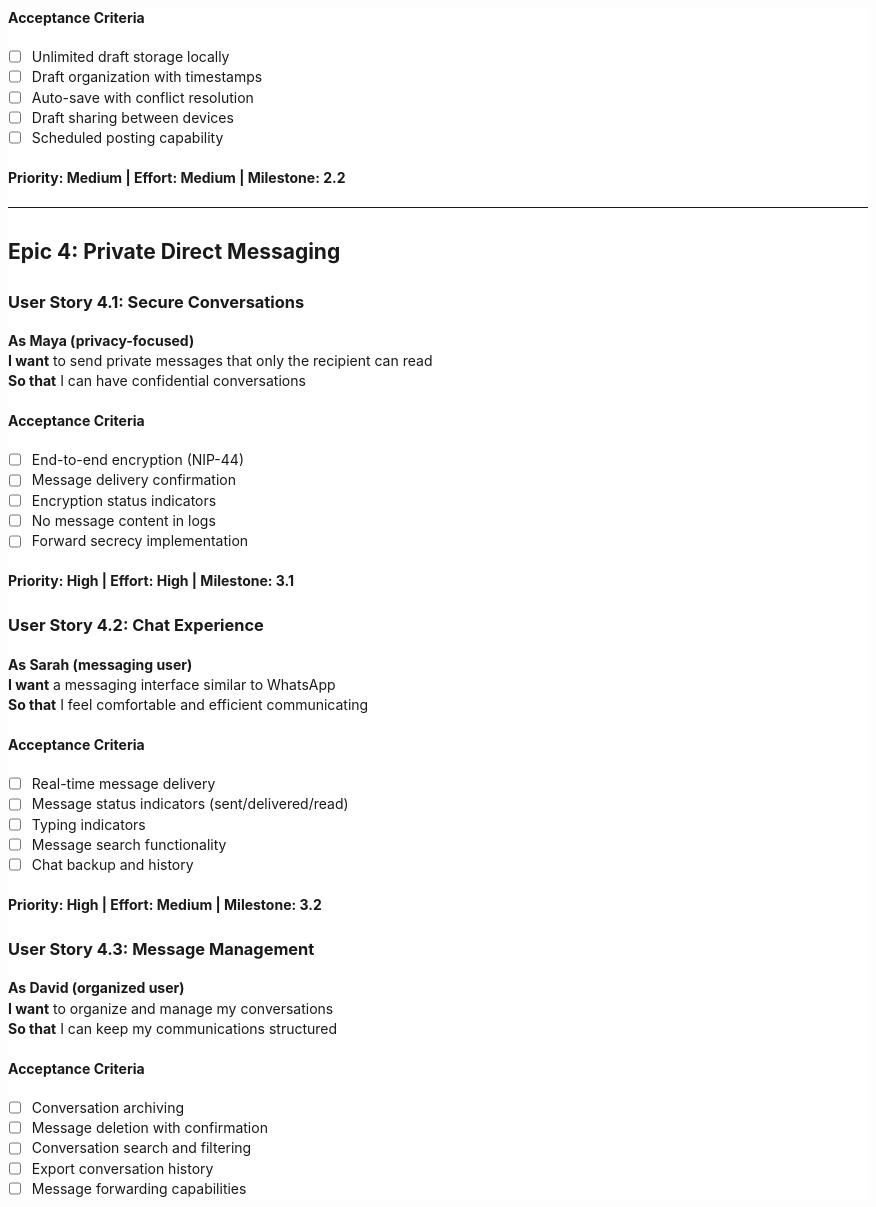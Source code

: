 #### Acceptance Criteria
- [ ] Unlimited draft storage locally
- [ ] Draft organization with timestamps
- [ ] Auto-save with conflict resolution
- [ ] Draft sharing between devices
- [ ] Scheduled posting capability

#### Priority: Medium | Effort: Medium | Milestone: 2.2

---

## Epic 4: Private Direct Messaging

### User Story 4.1: Secure Conversations
**As Maya (privacy-focused)**  
**I want** to send private messages that only the recipient can read  
**So that** I can have confidential conversations  

#### Acceptance Criteria
- [ ] End-to-end encryption (NIP-44)
- [ ] Message delivery confirmation
- [ ] Encryption status indicators
- [ ] No message content in logs
- [ ] Forward secrecy implementation

#### Priority: High | Effort: High | Milestone: 3.1

### User Story 4.2: Chat Experience
**As Sarah (messaging user)**  
**I want** a messaging interface similar to WhatsApp  
**So that** I feel comfortable and efficient communicating  

#### Acceptance Criteria
- [ ] Real-time message delivery
- [ ] Message status indicators (sent/delivered/read)
- [ ] Typing indicators
- [ ] Message search functionality
- [ ] Chat backup and history

#### Priority: High | Effort: Medium | Milestone: 3.2

### User Story 4.3: Message Management
**As David (organized user)**  
**I want** to organize and manage my conversations  
**So that** I can keep my communications structured  

#### Acceptance Criteria
- [ ] Conversation archiving
- [ ] Message deletion with confirmation
- [ ] Conversation search and filtering
- [ ] Export conversation history
- [ ] Message forwarding capabilities
